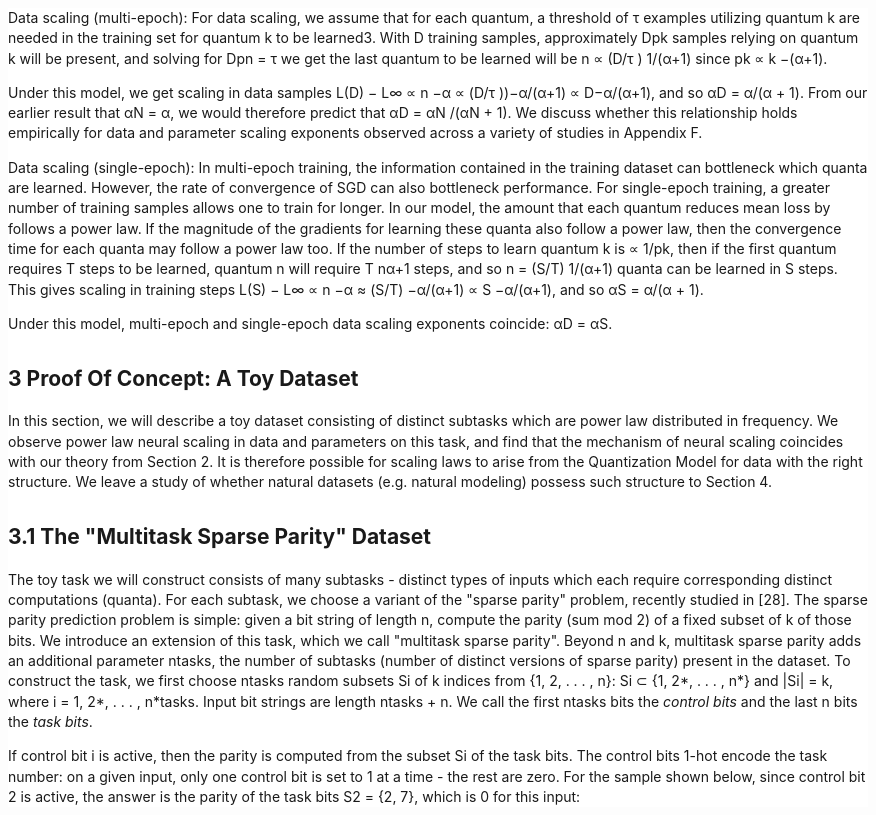 Data scaling (multi-epoch): For data scaling, we assume that for each quantum, a threshold of τ examples utilizing quantum k are needed in the training set for quantum k to be learned3. With D
training samples, approximately Dpk samples relying on quantum k will be present, and solving for Dpn = τ we get the last quantum to be learned will be n ∝ (D/τ )
1/(α+1) since pk ∝ k
−(α+1).

Under this model, we get scaling in data samples L(D) − L∞ ∝ n
−α ∝ (D/τ ))−α/(α+1) ∝
D−α/(α+1), and so αD = α/(α + 1). From our earlier result that αN = α, we would therefore predict that αD = αN /(αN + 1). We discuss whether this relationship holds empirically for data and parameter scaling exponents observed across a variety of studies in Appendix F.

Data scaling (single-epoch): In multi-epoch training, the information contained in the training dataset can bottleneck which quanta are learned. However, the rate of convergence of SGD can also bottleneck performance. For single-epoch training, a greater number of training samples allows one to train for longer. In our model, the amount that each quantum reduces mean loss by follows a power law. If the magnitude of the gradients for learning these quanta also follow a power law, then the convergence time for each quanta may follow a power law too. If the number of steps to learn quantum k is ∝ 1/pk, then if the first quantum requires T steps to be learned, quantum n will require T nα+1 steps, and so n = (S/T)
1/(α+1) quanta can be learned in S steps. This gives scaling in training steps L(S) − L∞ ∝ n
−α ≈ (S/T)
−α/(α+1) ∝ S
−α/(α+1), and so αS = α/(α + 1).

Under this model, multi-epoch and single-epoch data scaling exponents coincide: αD = αS.

## 3 Proof Of Concept: A Toy Dataset

In this section, we will describe a toy dataset consisting of distinct subtasks which are power law distributed in frequency. We observe power law neural scaling in data and parameters on this task, and find that the mechanism of neural scaling coincides with our theory from Section 2. It is therefore possible for scaling laws to arise from the Quantization Model for data with the right structure. We leave a study of whether natural datasets (e.g. natural modeling) possess such structure to Section 4.

## 3.1 The "Multitask Sparse Parity" Dataset

The toy task we will construct consists of many subtasks - distinct types of inputs which each require corresponding distinct computations (quanta). For each subtask, we choose a variant of the "sparse parity" problem, recently studied in [28]. The sparse parity prediction problem is simple: given a bit string of length n, compute the parity (sum mod 2) of a fixed subset of k of those bits. We introduce an extension of this task, which we call "multitask sparse parity". Beyond n and k, multitask sparse parity adds an additional parameter ntasks, the number of subtasks (number of distinct versions of sparse parity) present in the dataset. To construct the task, we first choose ntasks random subsets Si of k indices from {1, 2, . . . , n}: Si ⊂ {1, 2*, . . . , n*} and |Si| = k, where i = 1, 2*, . . . , n*tasks. Input bit strings are length ntasks + n. We call the first ntasks bits the *control bits* and the last n bits the *task bits*.

If control bit i is active, then the parity is computed from the subset Si of the task bits. The control bits 1-hot encode the task number: on a given input, only one control bit is set to 1 at a time - the rest are zero. For the sample shown below, since control bit 2 is active, the answer is the parity of the task bits S2 = {2, 7}, which is 0 for this input:
